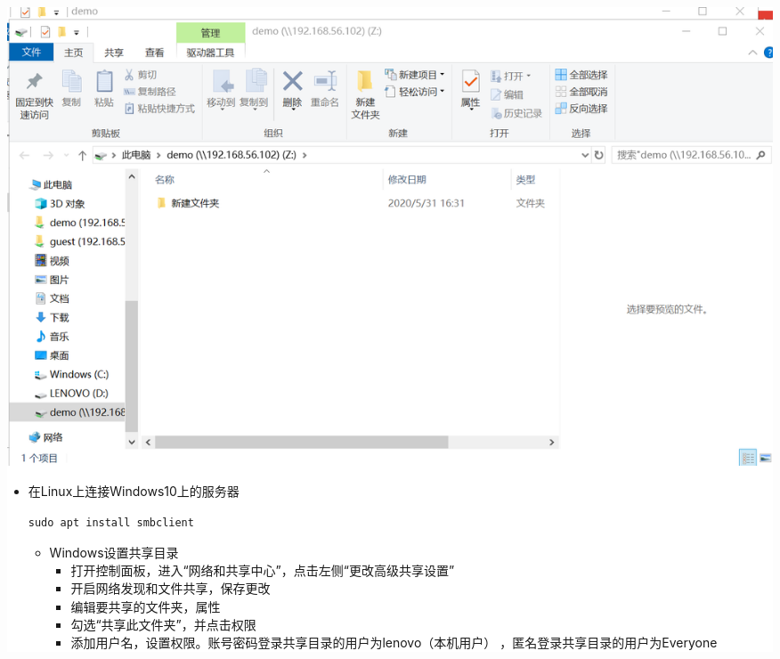    ![用户密码方式新建文件夹](img6/samba-demo可以新建文件夹.png)

- 在Linux上连接Windows10上的服务器

      sudo apt install smbclient

   - Windows设置共享目录
      - 打开控制面板，进入“网络和共享中心”，点击左侧“更改高级共享设置”
      - 开启网络发现和文件共享，保存更改
      - 编辑要共享的文件夹，属性
      - 勾选“共享此文件夹”，并点击权限
      - 添加用户名，设置权限。账号密码登录共享目录的用户为lenovo（本机用户） ，匿名登录共享目录的用户为Everyone